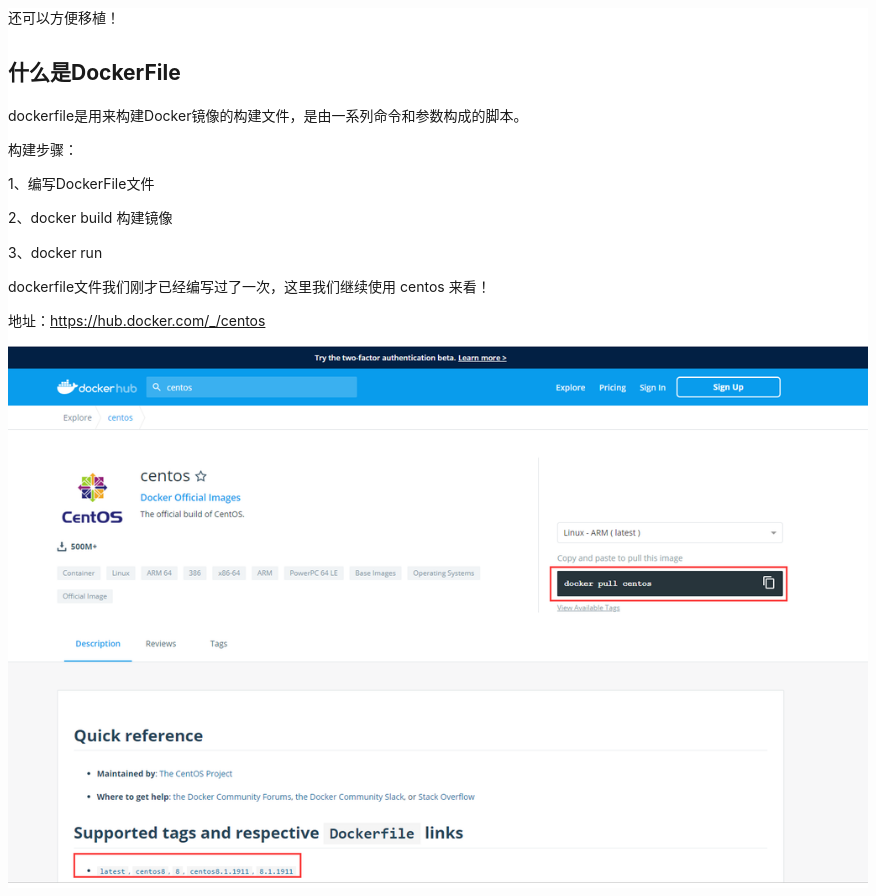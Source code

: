 还可以方便移植！



## 什么是DockerFile

dockerfile是用来构建Docker镜像的构建文件，是由一系列命令和参数构成的脚本。

构建步骤：

1、编写DockerFile文件

2、docker build 构建镜像

3、docker run

dockerfile文件我们刚才已经编写过了一次，这里我们继续使用 centos 来看！

地址：https://hub.docker.com/_/centos

![image-20200511214530196](狂神说Docker.assets/image-20200511214530196.png) 
